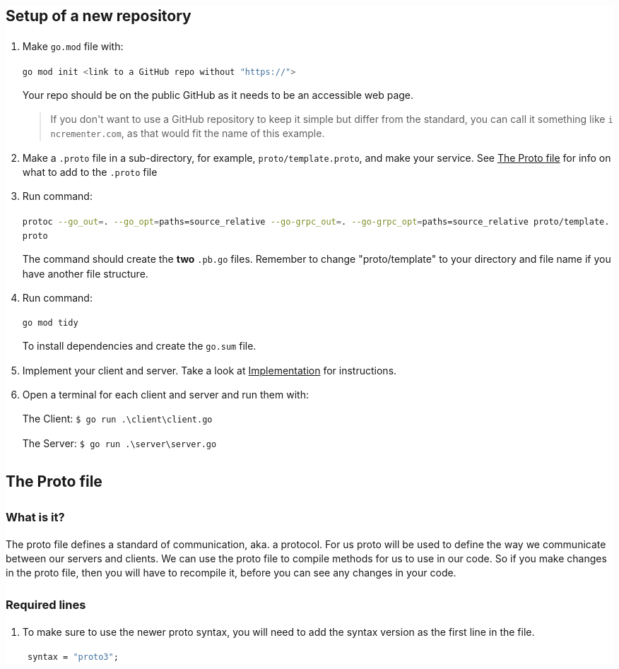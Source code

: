 ## Setup of a new repository

1. Make ``go.mod`` file with:

    ```sh
    go mod init <link to a GitHub repo without "https://">
    ```

    Your repo should be on the public GitHub as it needs to be an accessible web page.
    > If you don't want to use a GitHub repository to keep it simple but differ from the standard, you can call it something like `incrementer.com`, as that would fit the name of this example.

2. Make a ``.proto`` file in a sub-directory, for example, ``proto/template.proto``, and make your service. See [The Proto file](#the-proto-file) for info on what to add to the `.proto` file

3. Run command:

    ```sh
    protoc --go_out=. --go_opt=paths=source_relative --go-grpc_out=. --go-grpc_opt=paths=source_relative proto/template.proto
    ```

    The command should create the **two** ``.pb.go`` files. Remember to change "proto/template" to your directory and file name if you have another file structure.

4. Run command:

    ```sh
    go mod tidy
    ```

    To install dependencies and create the ``go.sum`` file.

5. Implement your client and server. Take a look at [Implementation](#implementation) for instructions.
6. Open a terminal for each client and server and run them with:

    The Client: `$ go run .\client\client.go`

    The Server: `$ go run .\server\server.go`

## The Proto file

### What is it?

The proto file defines a standard of communication, aka. a protocol. For us proto will be used to define the way we communicate between our servers and clients. We can use the proto file to compile methods for us to use in our code. So if you make changes in the proto file, then you will have to recompile it, before you can see any changes in your code.

### Required lines

1. To make sure to use the newer proto syntax, you will need to add the syntax version as the first line in the file.

   ```protobuf
    syntax = "proto3";
   ```
